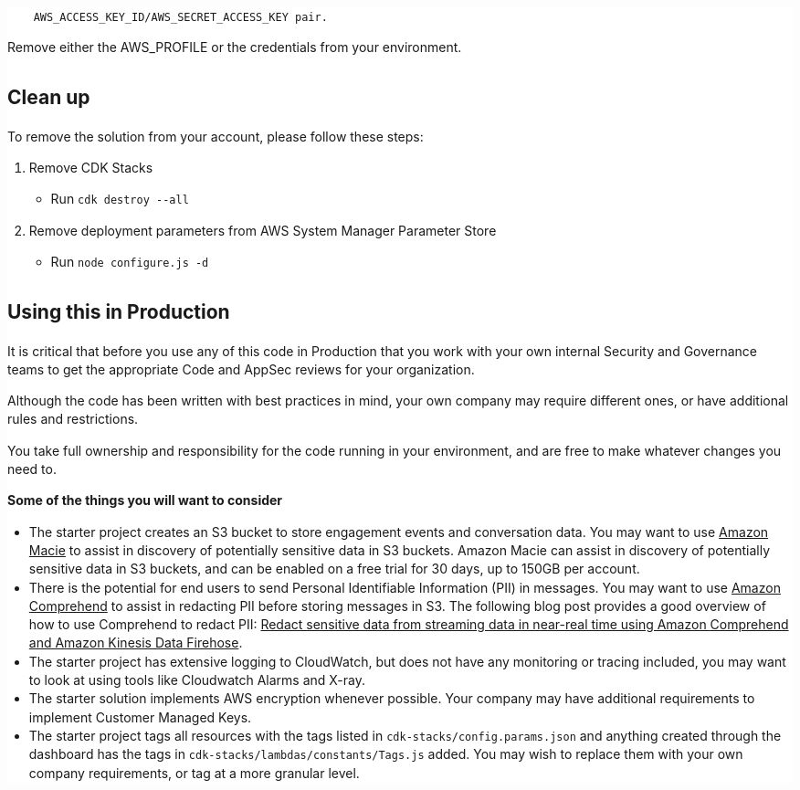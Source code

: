 ```
    AWS_ACCESS_KEY_ID/AWS_SECRET_ACCESS_KEY pair.
```
Remove either the AWS_PROFILE or the credentials from your environment.

## Clean up

To remove the solution from your account, please follow these steps:

1. Remove CDK Stacks
    - Run `cdk destroy --all`

2. Remove deployment parameters from AWS System Manager Parameter Store
    - Run `node configure.js -d`

## Using this in Production

It is critical that before you use any of this code in Production that you work with your own internal Security and Governance teams to get the appropriate Code and AppSec reviews for your organization. 

Although the code has been written with best practices in mind, your own company may require different ones, or have additional rules and restrictions.

You take full ownership and responsibility for the code running in your environment, and are free to make whatever changes you need to.

**Some of the things you will want to consider**
- The starter project creates an S3 bucket to store engagement events and conversation data. You may want to use [Amazon Macie](https://docs.aws.amazon.com/macie/latest/user/what-is-macie.html) to assist in discovery of potentially sensitive data in S3 buckets. Amazon Macie can assist in discovery of potentially sensitive data in S3 buckets, and can be enabled on a free trial for 30 days, up to 150GB per account.
- There is the potential for end users to send Personal Identifiable Information (PII) in messages. You may want to use [Amazon Comprehend](https://docs.aws.amazon.com/comprehend/latest/dg/what-is.html) to assist in redacting PII before storing messages in S3. The following blog post provides a good overview of how to use Comprehend to redact PII: [Redact sensitive data from streaming data in near-real time using Amazon Comprehend and Amazon Kinesis Data Firehose](https://aws.amazon.com/blogs/machine-learning/redact-sensitive-data-from-streaming-data-in-near-real-time-using-amazon-comprehend-and-amazon-kinesis-data-firehose/).
- The starter project has extensive logging to CloudWatch, but does not have any monitoring or tracing included, you may want to look at using tools like Cloudwatch Alarms and X-ray.
- The starter solution implements AWS encryption whenever possible. Your company may have additional requirements to implement Customer Managed Keys.
- The starter project tags all resources with the tags listed in `cdk-stacks/config.params.json` and anything created through the dashboard has the tags in `cdk-stacks/lambdas/constants/Tags.js` added. You may wish to replace them with your own company requirements, or tag at a more granular level.
